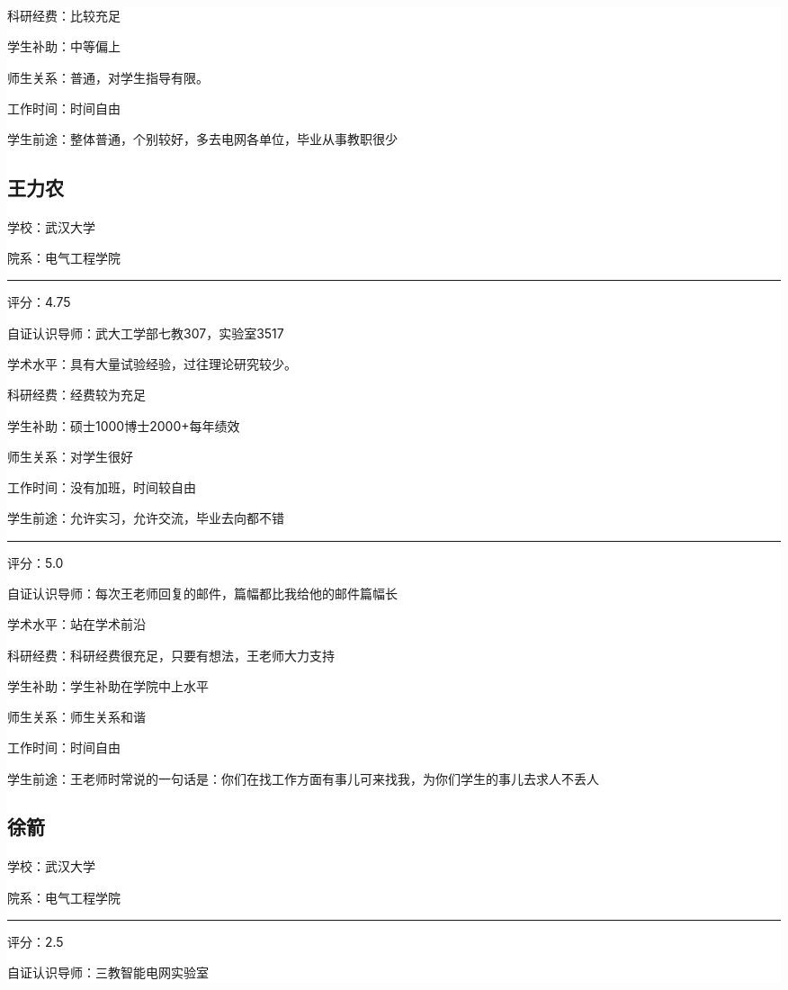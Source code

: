 科研经费：比较充足

学生补助：中等偏上

师生关系：普通，对学生指导有限。

工作时间：时间自由

学生前途：整体普通，个别较好，多去电网各单位，毕业从事教职很少

## 王力农

学校：武汉大学

院系：电气工程学院

* * *

评分：4.75

自证认识导师：武大工学部七教307，实验室3517

学术水平：具有大量试验经验，过往理论研究较少。

科研经费：经费较为充足

学生补助：硕士1000博士2000+每年绩效

师生关系：对学生很好

工作时间：没有加班，时间较自由

学生前途：允许实习，允许交流，毕业去向都不错

* * *

评分：5.0

自证认识导师：每次王老师回复的邮件，篇幅都比我给他的邮件篇幅长

学术水平：站在学术前沿

科研经费：科研经费很充足，只要有想法，王老师大力支持

学生补助：学生补助在学院中上水平

师生关系：师生关系和谐

工作时间：时间自由

学生前途：王老师时常说的一句话是：你们在找工作方面有事儿可来找我，为你们学生的事儿去求人不丢人

## 徐箭

学校：武汉大学

院系：电气工程学院

* * *

评分：2.5

自证认识导师：三教智能电网实验室
